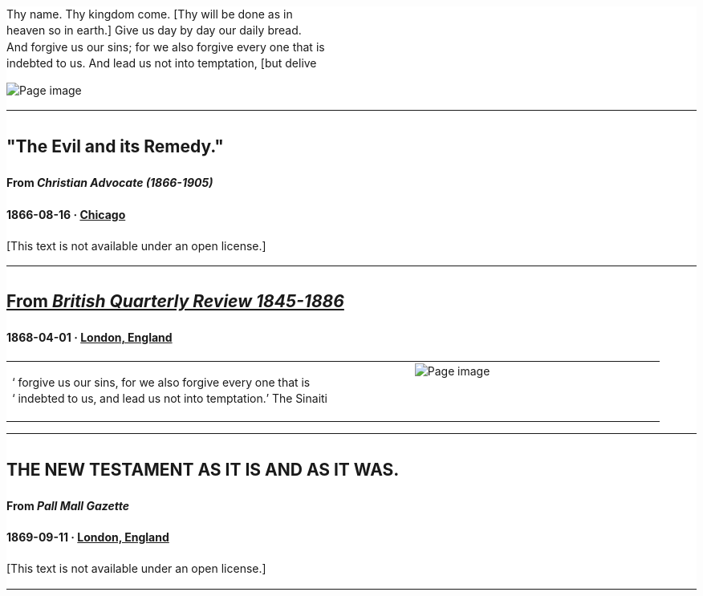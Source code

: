 Thy name. Thy kingdom come. [Thy will be done as in  
heaven so in earth.] Give us day by day our daily bread.  
And forgive us our sins; for we also forgive every one that is  
indebted to us. And lead us not into temptation, [but delive
</td><td style="width: 50%; max-height: 75%; margin: auto; display: block;">
<img alt="Page image" src="https://iiif.archive.org/iiif/sim_danville-quarterly-review_1864-03_4_1&#0036;67/pct:19.022770,72.151899,66.271347,6.645570/600,/0/default.jpg"/>
</td>
</tr></table>

---

## "The Evil and its Remedy."

#### From _Christian Advocate (1866-1905)_

#### 1866-08-16 &middot; [Chicago](http://dbpedia.org/resource/Chicago)

[This text is not available under an open license.]

---

## [From _British Quarterly Review 1845-1886_](https://archive.org/details/sim_british-quarterly-review_1868-04-01_47_94/page/n64/mode/1up?view=theater)

#### 1868-04-01 &middot; [London, England](http://dbpedia.org/resource/London)

<table style="width: 100%;"><tr><td style="width: 50%">

  
‘ forgive us our sins, for we also forgive every one that is  
‘ indebted to us, and lead us not into temptation.’ The Sinaiti
</td><td style="width: 50%; max-height: 75%; margin: auto; display: block;">
<img alt="Page image" src="https://iiif.archive.org/iiif/sim_british-quarterly-review_1868-04-01_47_94&#0036;64/pct:6.540698,21.261378,64.244186,3.250975/600,/0/default.jpg"/>
</td>
</tr></table>

---

## THE NEW TESTAMENT AS IT IS AND AS IT WAS.

#### From _Pall Mall Gazette_

#### 1869-09-11 &middot; [London, England](http://dbpedia.org/resource/London)

[This text is not available under an open license.]

---
